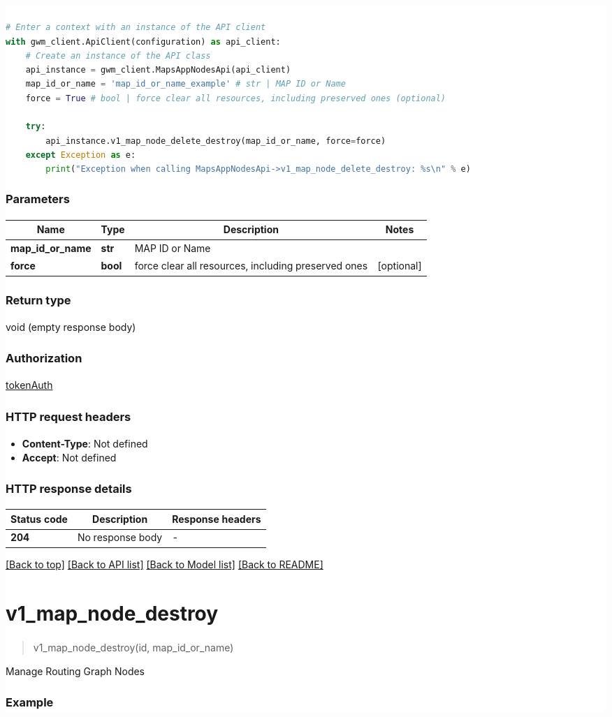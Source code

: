 ```python

# Enter a context with an instance of the API client
with gwm_client.ApiClient(configuration) as api_client:
    # Create an instance of the API class
    api_instance = gwm_client.MapsAppNodesApi(api_client)
    map_id_or_name = 'map_id_or_name_example' # str | MAP ID or Name
    force = True # bool | force clear all resources, including preserved ones (optional)

    try:
        api_instance.v1_map_node_delete_destroy(map_id_or_name, force=force)
    except Exception as e:
        print("Exception when calling MapsAppNodesApi->v1_map_node_delete_destroy: %s\n" % e)
```



### Parameters

Name | Type | Description  | Notes
------------- | ------------- | ------------- | -------------
 **map_id_or_name** | **str**| MAP ID or Name | 
 **force** | **bool**| force clear all resources, including preserved ones | [optional] 

### Return type

void (empty response body)

### Authorization

[tokenAuth](../README.md#tokenAuth)

### HTTP request headers

 - **Content-Type**: Not defined
 - **Accept**: Not defined

### HTTP response details
| Status code | Description | Response headers |
|-------------|-------------|------------------|
**204** | No response body |  -  |

[[Back to top]](#) [[Back to API list]](../README.md#documentation-for-api-endpoints) [[Back to Model list]](../README.md#documentation-for-models) [[Back to README]](../README.md)

# **v1_map_node_destroy**
> v1_map_node_destroy(id, map_id_or_name)



Manage Routing Graph Nodes

### Example
